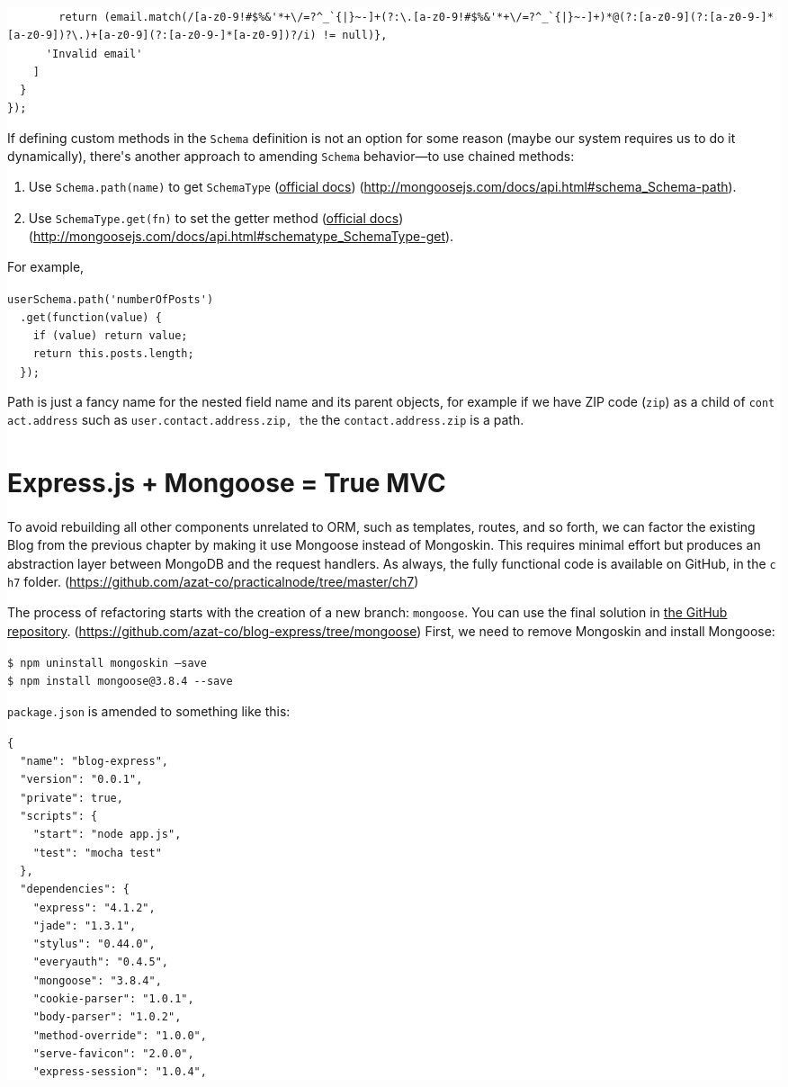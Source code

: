             return (email.match(/[a-z0-9!#$%&'*+\/=?^_`{|}~-]+(?:\.[a-z0-9!#$%&'*+\/=?^_`{|}~-]+)*@(?:[a-z0-9](?:[a-z0-9-]*[a-z0-9])?\.)+[a-z0-9](?:[a-z0-9-]*[a-z0-9])?/i) != null)}, 
          'Invalid email'
        ] 
      }
    });

If defining custom methods in the `Schema` definition is not an option for some reason (maybe our system requires us to do it dynamically), there's another approach to amending `Schema` behavior—to use chained methods:

1. Use `Schema.path(name)` to get `SchemaType` ([official docs](http://mongoosejs.com/docs/api.html#schema_Schema-path)) (<http://mongoosejs.com/docs/api.html#schema_Schema-path>).

2. Use `SchemaType.get(fn)` to set the getter method ([official docs](http://mongoosejs.com/docs/api.html#schematype_SchemaType-get)) (<http://mongoosejs.com/docs/api.html#schematype_SchemaType-get>).

For example,

    userSchema.path('numberOfPosts')
      .get(function(value) {
        if (value) return value;
        return this.posts.length;
      });

Path is just a fancy name for the nested field name and its parent objects, for example if we have ZIP code (`zip`) as a child of `contact.address` such as `user.contact.address.zip, the` the `contact.address.zip` is a path.

# Express.js + Mongoose = True MVC

To avoid rebuilding all other components unrelated to ORM, such as templates, routes, and so forth, we can factor the existing Blog from the previous chapter by making it use Mongoose instead of Mongoskin. This requires minimal effort but produces an abstraction layer between MongoDB and the request handlers. As  always, the fully functional code is available on GitHub, in the `ch7` folder. (<https://github.com/azat-co/practicalnode/tree/master/ch7>)

The process of refactoring starts with the creation of a new branch: `mongoose`. You can use the final solution in [the GitHub repository](https://github.com/azat-co/blog-express/tree/mongoose). (<https://github.com/azat-co/blog-express/tree/mongoose>) First, we need to remove Mongoskin and install Mongoose:

    $ npm uninstall mongoskin –save
    $ npm install mongoose@3.8.4 --save

`package.json` is amended to something like this:

    {
      "name": "blog-express",
      "version": "0.0.1",
      "private": true,
      "scripts": {
        "start": "node app.js",
        "test": "mocha test"
      },
      "dependencies": {
        "express": "4.1.2",
        "jade": "1.3.1",
        "stylus": "0.44.0",
        "everyauth": "0.4.5",
        "mongoose": "3.8.4",
        "cookie-parser": "1.0.1",
        "body-parser": "1.0.2",
        "method-override": "1.0.0",
        "serve-favicon": "2.0.0",
        "express-session": "1.0.4",